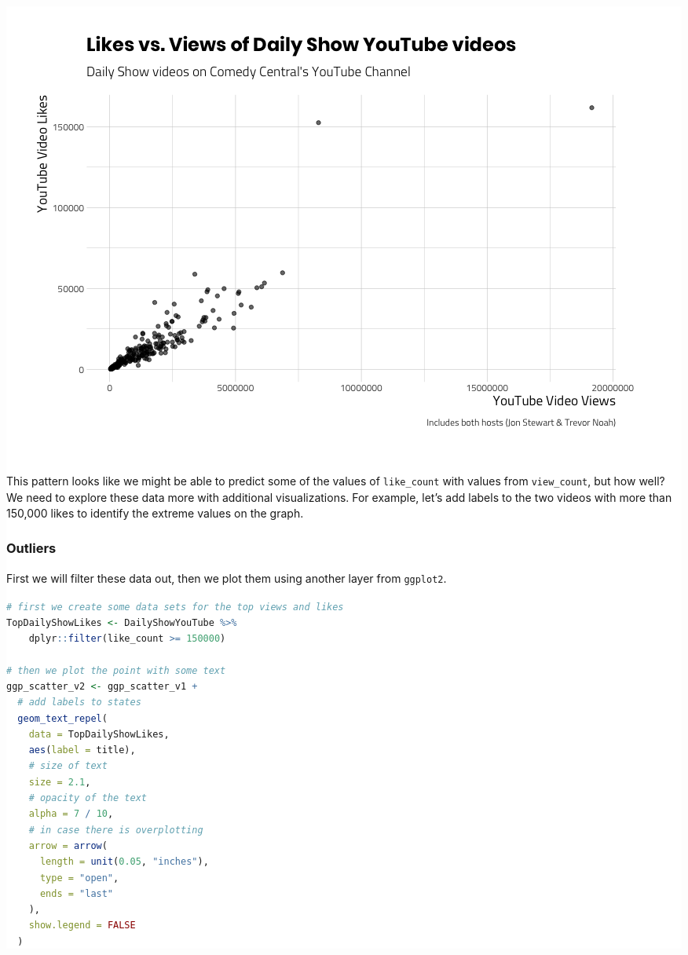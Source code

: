 ![](figs/ggp_scatter_v1-1.png)

This pattern looks like we might be able to predict some of the values
of `like_count` with values from `view_count`, but how well? We need to
explore these data more with additional visualizations. For example,
let’s add labels to the two videos with more than 150,000 likes to
identify the extreme values on the graph.

### Outliers

First we will filter these data out, then we plot them using another
layer from `ggplot2`.

``` r
# first we create some data sets for the top views and likes 
TopDailyShowLikes <- DailyShowYouTube %>% 
    dplyr::filter(like_count >= 150000)

# then we plot the point with some text 
ggp_scatter_v2 <- ggp_scatter_v1 +
  # add labels to states
  geom_text_repel(
    data = TopDailyShowLikes, 
    aes(label = title),
    # size of text
    size = 2.1,
    # opacity of the text
    alpha = 7 / 10,
    # in case there is overplotting
    arrow = arrow(
      length = unit(0.05, "inches"),
      type = "open",
      ends = "last"
    ),
    show.legend = FALSE
  ) 
```